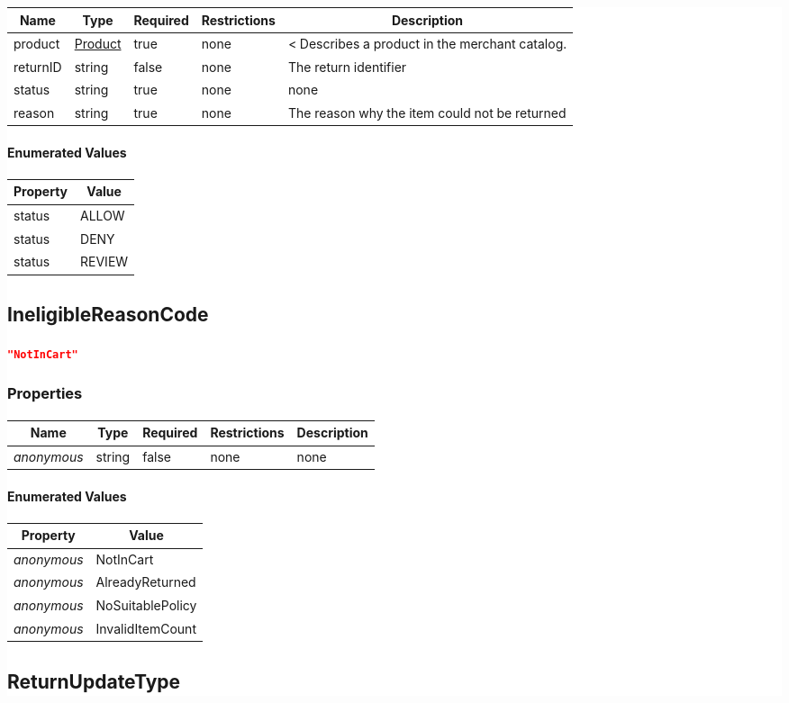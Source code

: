 |Name|Type|Required|Restrictions|Description|
|---|---|---|---|---|
|product|[Product](#schemaproduct)|true|none|< Describes a product in the merchant catalog.|
|returnID|string|false|none|The return identifier|
|status|string|true|none|none|
|reason|string|true|none|The reason why the item could not be returned|

#### Enumerated Values

|Property|Value|
|---|---|
|status|ALLOW|
|status|DENY|
|status|REVIEW|

<h2 id="tocS_IneligibleReasonCode">IneligibleReasonCode</h2>

<a id="schemaineligiblereasoncode"></a>
<a id="schema_IneligibleReasonCode"></a>
<a id="tocSineligiblereasoncode"></a>
<a id="tocsineligiblereasoncode"></a>

```json
"NotInCart"

```

### Properties

|Name|Type|Required|Restrictions|Description|
|---|---|---|---|---|
|*anonymous*|string|false|none|none|

#### Enumerated Values

|Property|Value|
|---|---|
|*anonymous*|NotInCart|
|*anonymous*|AlreadyReturned|
|*anonymous*|NoSuitablePolicy|
|*anonymous*|InvalidItemCount|

<h2 id="tocS_ReturnUpdateType">ReturnUpdateType</h2>

<a id="schemareturnupdatetype"></a>
<a id="schema_ReturnUpdateType"></a>
<a id="tocSreturnupdatetype"></a>
<a id="tocsreturnupdatetype"></a>
